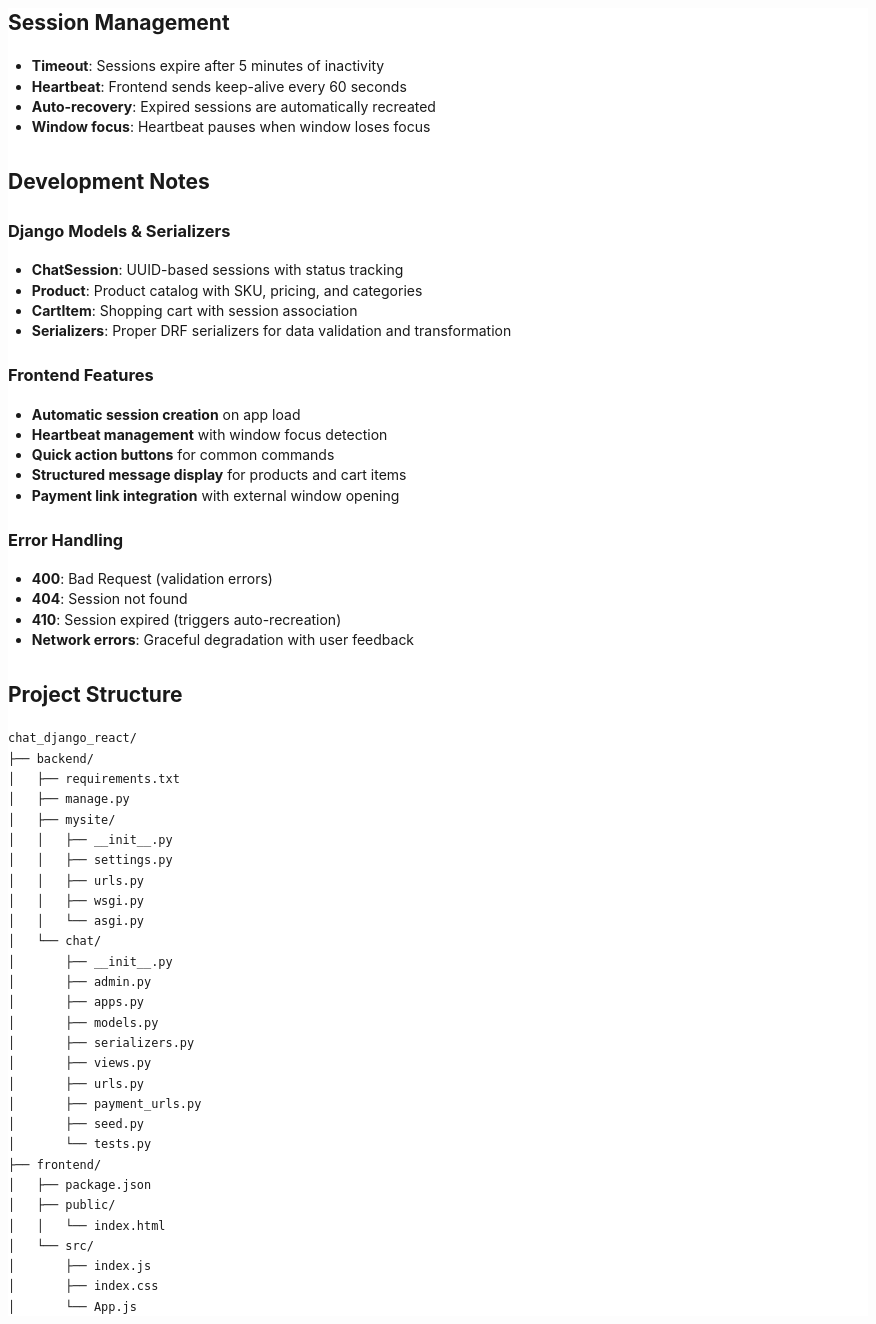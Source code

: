 ## Session Management

- **Timeout**: Sessions expire after 5 minutes of inactivity
- **Heartbeat**: Frontend sends keep-alive every 60 seconds
- **Auto-recovery**: Expired sessions are automatically recreated
- **Window focus**: Heartbeat pauses when window loses focus

## Development Notes

### Django Models & Serializers

- **ChatSession**: UUID-based sessions with status tracking
- **Product**: Product catalog with SKU, pricing, and categories
- **CartItem**: Shopping cart with session association
- **Serializers**: Proper DRF serializers for data validation and transformation

### Frontend Features

- **Automatic session creation** on app load
- **Heartbeat management** with window focus detection
- **Quick action buttons** for common commands
- **Structured message display** for products and cart items
- **Payment link integration** with external window opening

### Error Handling

- **400**: Bad Request (validation errors)
- **404**: Session not found
- **410**: Session expired (triggers auto-recreation)
- **Network errors**: Graceful degradation with user feedback

## Project Structure

```
chat_django_react/
├── backend/
│   ├── requirements.txt
│   ├── manage.py
│   ├── mysite/
│   │   ├── __init__.py
│   │   ├── settings.py
│   │   ├── urls.py
│   │   ├── wsgi.py
│   │   └── asgi.py
│   └── chat/
│       ├── __init__.py
│       ├── admin.py
│       ├── apps.py
│       ├── models.py
│       ├── serializers.py
│       ├── views.py
│       ├── urls.py
│       ├── payment_urls.py
│       ├── seed.py
│       └── tests.py
├── frontend/
│   ├── package.json
│   ├── public/
│   │   └── index.html
│   └── src/
│       ├── index.js
│       ├── index.css
│       └── App.js
```